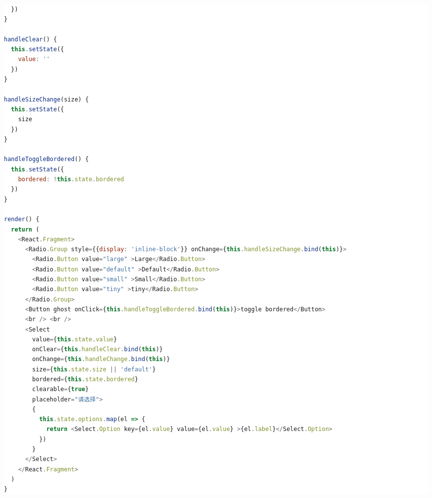 ```js
  })
}

handleClear() {
  this.setState({
    value: ''
  })
}

handleSizeChange(size) {
  this.setState({
    size
  })
}

handleToggleBordered() {
  this.setState({
    bordered: !this.state.bordered
  })
}

render() {
  return (
    <React.Fragment>
      <Radio.Group style={{display: 'inline-block'}} onChange={this.handleSizeChange.bind(this)}>
        <Radio.Button value="large" >Large</Radio.Button>
        <Radio.Button value="default" >Default</Radio.Button>
        <Radio.Button value="small" >Small</Radio.Button>
        <Radio.Button value="tiny" >tiny</Radio.Button>
      </Radio.Group>
      <Button ghost onClick={this.handleToggleBordered.bind(this)}>toggle bordered</Button>
      <br /> <br />
      <Select
        value={this.state.value}
        onClear={this.handleClear.bind(this)}
        onChange={this.handleChange.bind(this)}
        size={this.state.size || 'default'}
        bordered={this.state.bordered}
        clearable={true}
        placeholder="请选择">
        {
          this.state.options.map(el => {
            return <Select.Option key={el.value} value={el.value} >{el.label}</Select.Option>
          })
        }
      </Select>
    </React.Fragment>
  )
}
```
